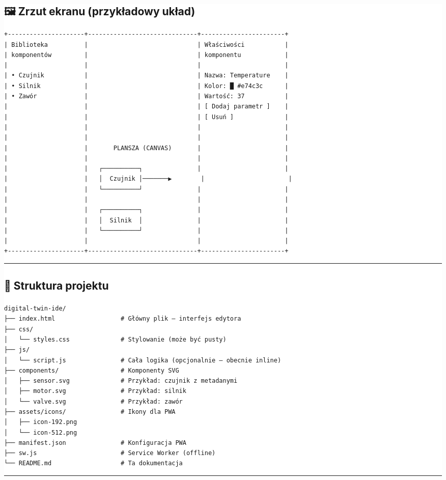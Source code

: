 
## 🖼️ Zrzut ekranu (przykładowy układ)

```
+---------------------+------------------------------+-----------------------+
| Biblioteka          |                              | Właściwości           |
| komponentów         |                              | komponentu            |
|                     |                              |                       |
| • Czujnik           |                              | Nazwa: Temperature    |
| • Silnik            |                              | Kolor: █ #e74c3c      |
| • Zawór             |                              | Wartość: 37           |
|                     |                              | [ Dodaj parametr ]    |
|                     |                              | [ Usuń ]              |
|                     |                              |                       |
|                     |                              |                       |
|                     |       PLANSZA (CANVAS)       |                       |
|                     |                              |                       |
|                     |   ┌──────────┐               |                       |
|                     |   │  Czujnik │───────▶        |                       |
|                     |   └──────────┘               |                       |
|                     |                              |                       |
|                     |   ┌──────────┐               |                       |
|                     |   │  Silnik  │               |                       |
|                     |   └──────────┘               |                       |
|                     |                              |                       |
+---------------------+------------------------------+-----------------------+
```

---

## 📁 Struktura projektu

```
digital-twin-ide/
├── index.html                  # Główny plik – interfejs edytora
├── css/
│   └── styles.css              # Stylowanie (może być pusty)
├── js/
│   └── script.js               # Cała logika (opcjonalnie – obecnie inline)
├── components/                 # Komponenty SVG
│   ├── sensor.svg              # Przykład: czujnik z metadanymi
│   ├── motor.svg               # Przykład: silnik
│   └── valve.svg               # Przykład: zawór
├── assets/icons/               # Ikony dla PWA
│   ├── icon-192.png
│   └── icon-512.png
├── manifest.json               # Konfiguracja PWA
├── sw.js                       # Service Worker (offline)
└── README.md                   # Ta dokumentacja
```

---
